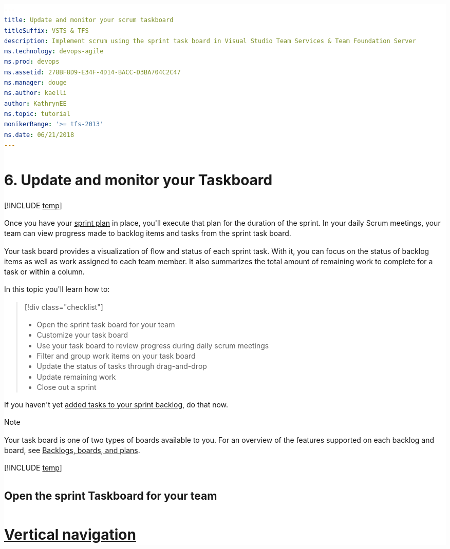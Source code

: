 ```yaml
---
title: Update and monitor your scrum taskboard 
titleSuffix: VSTS & TFS  
description: Implement scrum using the sprint task board in Visual Studio Team Services & Team Foundation Server
ms.technology: devops-agile
ms.prod: devops 
ms.assetid: 278BF8D9-E34F-4D14-BACC-D3BA704C2C47  
ms.manager: douge
ms.author: kaelli
author: KathrynEE
ms.topic: tutorial
monikerRange: '>= tfs-2013'
ms.date: 06/21/2018
---
```


# 6. Update and monitor your Taskboard  

[!INCLUDE [temp](../_shared/dev15-version-header.md)] 

Once you have your [sprint plan](assign-work-sprint.md) in place, you'll execute that plan for the duration of the sprint. In your daily Scrum meetings, your team can view progress made to backlog items and tasks from the sprint task board.  

Your task board provides a visualization of flow and status of each sprint task. With it, you can focus on the status of backlog items as well as work assigned to each team member. It also summarizes the total amount of remaining work to complete for a task or within a column.  

In this topic you'll learn how to:  

> [!div class="checklist"]  
> * Open the sprint task board for your team 
> * Customize your task board 
> * Use your task board to review progress during daily scrum meetings  
> * Filter and group work items on your task board         
> * Update the status of tasks through drag-and-drop   
> * Update remaining work   
> * Close out a sprint    

If you haven't yet [added tasks to your sprint backlog](add-tasks.md), do that now. 

> [!NOTE]  
> Your task board is one of two types of boards available to you. For an overview of the features supported on each backlog and board, see [Backlogs, boards, and plans](../backlogs/backlogs-boards-plans.md). 

[!INCLUDE [temp](../_shared/prerequisites.md)]

## Open the sprint Taskboard for your team 

# [Vertical navigation](#tab/vertical)
